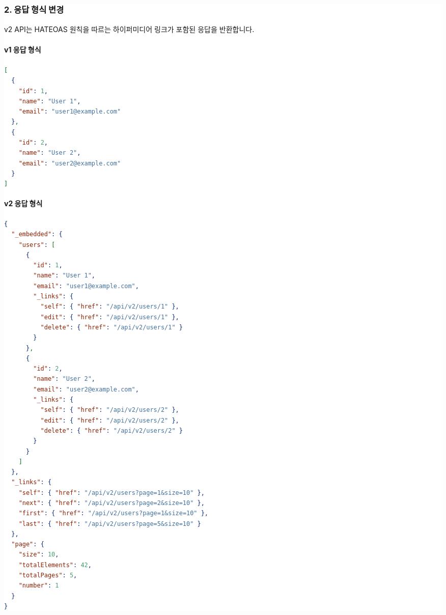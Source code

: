 ### 2. 응답 형식 변경

v2 API는 HATEOAS 원칙을 따르는 하이퍼미디어 링크가 포함된 응답을 반환합니다.

#### v1 응답 형식

```json
[
  {
    "id": 1,
    "name": "User 1",
    "email": "user1@example.com"
  },
  {
    "id": 2,
    "name": "User 2",
    "email": "user2@example.com"
  }
]
```

#### v2 응답 형식

```json
{
  "_embedded": {
    "users": [
      {
        "id": 1,
        "name": "User 1",
        "email": "user1@example.com",
        "_links": {
          "self": { "href": "/api/v2/users/1" },
          "edit": { "href": "/api/v2/users/1" },
          "delete": { "href": "/api/v2/users/1" }
        }
      },
      {
        "id": 2,
        "name": "User 2",
        "email": "user2@example.com",
        "_links": {
          "self": { "href": "/api/v2/users/2" },
          "edit": { "href": "/api/v2/users/2" },
          "delete": { "href": "/api/v2/users/2" }
        }
      }
    ]
  },
  "_links": {
    "self": { "href": "/api/v2/users?page=1&size=10" },
    "next": { "href": "/api/v2/users?page=2&size=10" },
    "first": { "href": "/api/v2/users?page=1&size=10" },
    "last": { "href": "/api/v2/users?page=5&size=10" }
  },
  "page": {
    "size": 10,
    "totalElements": 42,
    "totalPages": 5,
    "number": 1
  }
}
```
